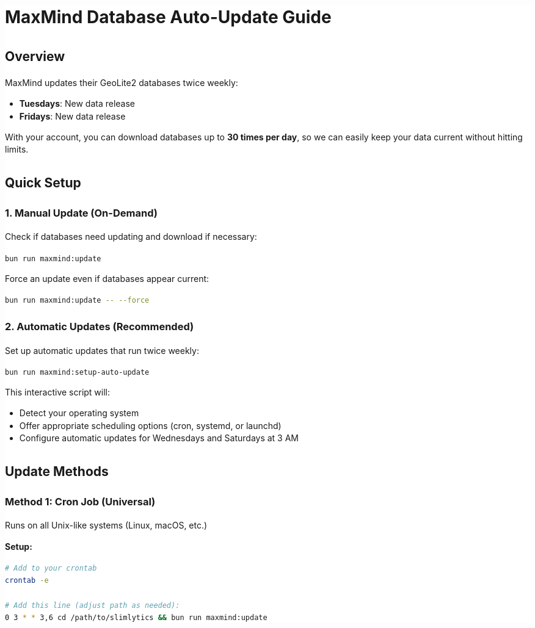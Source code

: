 # MaxMind Database Auto-Update Guide

## Overview

MaxMind updates their GeoLite2 databases twice weekly:
- **Tuesdays**: New data release
- **Fridays**: New data release

With your account, you can download databases up to **30 times per day**, so we can easily keep your data current without hitting limits.

## Quick Setup

### 1. Manual Update (On-Demand)

Check if databases need updating and download if necessary:
```bash
bun run maxmind:update
```

Force an update even if databases appear current:
```bash
bun run maxmind:update -- --force
```

### 2. Automatic Updates (Recommended)

Set up automatic updates that run twice weekly:
```bash
bun run maxmind:setup-auto-update
```

This interactive script will:
- Detect your operating system
- Offer appropriate scheduling options (cron, systemd, or launchd)
- Configure automatic updates for Wednesdays and Saturdays at 3 AM

## Update Methods

### Method 1: Cron Job (Universal)

Runs on all Unix-like systems (Linux, macOS, etc.)

**Setup:**
```bash
# Add to your crontab
crontab -e

# Add this line (adjust path as needed):
0 3 * * 3,6 cd /path/to/slimlytics && bun run maxmind:update
```
